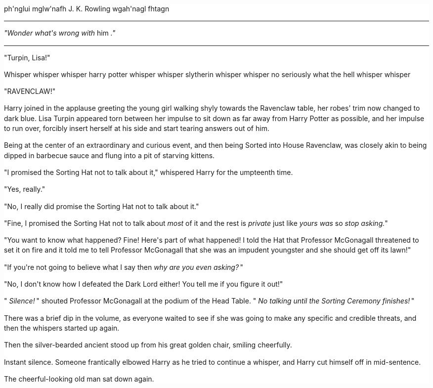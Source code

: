 ph'nglui mglw'nafh J. K. Rowling wgah'nagl fhtagn

* * * * *

*"Wonder what's wrong with* him *."*

* * * * *

"Turpin, Lisa!"

Whisper whisper whisper harry potter whisper whisper slytherin whisper
whisper no seriously what the hell whisper whisper

"RAVENCLAW!"

Harry joined in the applause greeting the young girl walking shyly
towards the Ravenclaw table, her robes' trim now changed to dark blue.
Lisa Turpin appeared torn between her impulse to sit down as far away
from Harry Potter as possible, and her impulse to run over, forcibly
insert herself at his side and start tearing answers out of him.

Being at the center of an extraordinary and curious event, and then
being Sorted into House Ravenclaw, was closely akin to being dipped in
barbecue sauce and flung into a pit of starving kittens.

"I promised the Sorting Hat not to talk about it," whispered Harry for
the umpteenth time.

"Yes, really."

"No, I really did promise the Sorting Hat not to talk about it."

"Fine, I promised the Sorting Hat not to talk about *most* of it and the
rest is *private* just like *yours was* so *stop asking.*"

"You want to know what happened? Fine! Here's part of what happened! I
told the Hat that Professor McGonagall threatened to set it on fire and
it told me to tell Professor McGonagall that she was an impudent
youngster and she should get off its lawn!"

"If you're not going to believe what I say then *why are you even
asking?* "

"No, I don't know how I defeated the Dark Lord either! You tell me if
you figure it out!"

" *Silence!* " shouted Professor McGonagall at the podium of the Head
Table. " *No talking until the Sorting Ceremony finishes!* "

There was a brief dip in the volume, as everyone waited to see if she
was going to make any specific and credible threats, and then the
whispers started up again.

Then the silver-bearded ancient stood up from his great golden chair,
smiling cheerfully.

Instant silence. Someone frantically elbowed Harry as he tried to
continue a whisper, and Harry cut himself off in mid-sentence.

The cheerful-looking old man sat down again.
